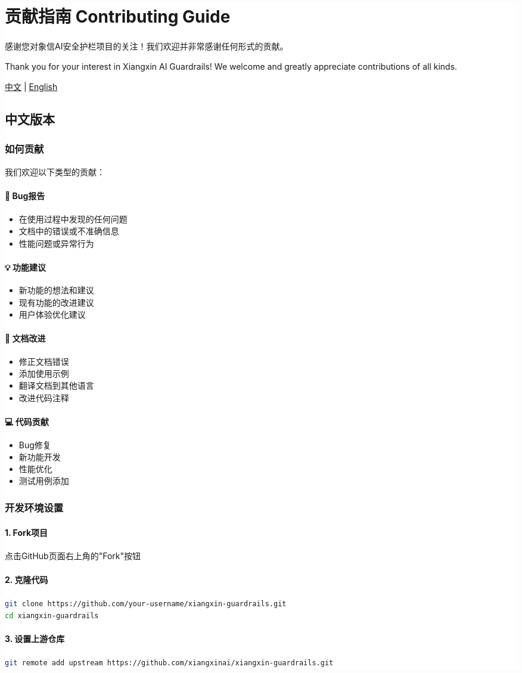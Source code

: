 # 贡献指南 Contributing Guide

感谢您对象信AI安全护栏项目的关注！我们欢迎并非常感谢任何形式的贡献。

Thank you for your interest in Xiangxin AI Guardrails! We welcome and greatly appreciate contributions of all kinds.

[中文](#中文版本) | [English](#english-version)

## 中文版本

### 如何贡献

我们欢迎以下类型的贡献：

#### 🐛 Bug报告
- 在使用过程中发现的任何问题
- 文档中的错误或不准确信息
- 性能问题或异常行为

#### 💡 功能建议
- 新功能的想法和建议
- 现有功能的改进建议
- 用户体验优化建议

#### 📖 文档改进
- 修正文档错误
- 添加使用示例
- 翻译文档到其他语言
- 改进代码注释

#### 💻 代码贡献
- Bug修复
- 新功能开发
- 性能优化
- 测试用例添加

### 开发环境设置

#### 1. Fork项目
点击GitHub页面右上角的"Fork"按钮

#### 2. 克隆代码
```bash
git clone https://github.com/your-username/xiangxin-guardrails.git
cd xiangxin-guardrails
```

#### 3. 设置上游仓库
```bash
git remote add upstream https://github.com/xiangxinai/xiangxin-guardrails.git
```
